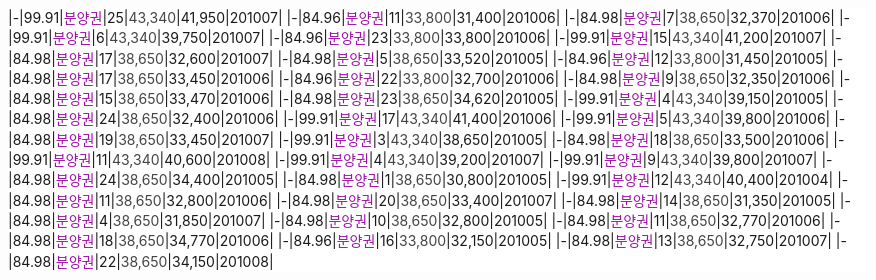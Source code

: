 |-|99.91|<span style="color:#9C11A5">분양권</span>|25|<span style="color:#444444">43,340</span>|41,950|201007|
|-|84.96|<span style="color:#9C11A5">분양권</span>|11|<span style="color:#444444">33,800</span>|31,400|201006|
|-|84.98|<span style="color:#9C11A5">분양권</span>|7|<span style="color:#444444">38,650</span>|32,370|201006|
|-|99.91|<span style="color:#9C11A5">분양권</span>|6|<span style="color:#444444">43,340</span>|39,750|201007|
|-|84.96|<span style="color:#9C11A5">분양권</span>|23|<span style="color:#444444">33,800</span>|33,800|201006|
|-|99.91|<span style="color:#9C11A5">분양권</span>|15|<span style="color:#444444">43,340</span>|41,200|201007|
|-|84.98|<span style="color:#9C11A5">분양권</span>|17|<span style="color:#444444">38,650</span>|32,600|201007|
|-|84.98|<span style="color:#9C11A5">분양권</span>|5|<span style="color:#444444">38,650</span>|33,520|201005|
|-|84.96|<span style="color:#9C11A5">분양권</span>|12|<span style="color:#444444">33,800</span>|31,450|201005|
|-|84.98|<span style="color:#9C11A5">분양권</span>|17|<span style="color:#444444">38,650</span>|33,450|201006|
|-|84.96|<span style="color:#9C11A5">분양권</span>|22|<span style="color:#444444">33,800</span>|32,700|201006|
|-|84.98|<span style="color:#9C11A5">분양권</span>|9|<span style="color:#444444">38,650</span>|32,350|201006|
|-|84.98|<span style="color:#9C11A5">분양권</span>|15|<span style="color:#444444">38,650</span>|33,470|201006|
|-|84.98|<span style="color:#9C11A5">분양권</span>|23|<span style="color:#444444">38,650</span>|34,620|201005|
|-|99.91|<span style="color:#9C11A5">분양권</span>|4|<span style="color:#444444">43,340</span>|39,150|201005|
|-|84.98|<span style="color:#9C11A5">분양권</span>|24|<span style="color:#444444">38,650</span>|32,400|201006|
|-|99.91|<span style="color:#9C11A5">분양권</span>|17|<span style="color:#444444">43,340</span>|41,400|201006|
|-|99.91|<span style="color:#9C11A5">분양권</span>|5|<span style="color:#444444">43,340</span>|39,800|201006|
|-|84.98|<span style="color:#9C11A5">분양권</span>|19|<span style="color:#444444">38,650</span>|33,450|201007|
|-|99.91|<span style="color:#9C11A5">분양권</span>|3|<span style="color:#444444">43,340</span>|38,650|201005|
|-|84.98|<span style="color:#9C11A5">분양권</span>|18|<span style="color:#444444">38,650</span>|33,500|201006|
|-|99.91|<span style="color:#9C11A5">분양권</span>|11|<span style="color:#444444">43,340</span>|40,600|201008|
|-|99.91|<span style="color:#9C11A5">분양권</span>|4|<span style="color:#444444">43,340</span>|39,200|201007|
|-|99.91|<span style="color:#9C11A5">분양권</span>|9|<span style="color:#444444">43,340</span>|39,800|201007|
|-|84.98|<span style="color:#9C11A5">분양권</span>|24|<span style="color:#444444">38,650</span>|34,400|201005|
|-|84.98|<span style="color:#9C11A5">분양권</span>|1|<span style="color:#444444">38,650</span>|30,800|201005|
|-|99.91|<span style="color:#9C11A5">분양권</span>|12|<span style="color:#444444">43,340</span>|40,400|201004|
|-|84.98|<span style="color:#9C11A5">분양권</span>|11|<span style="color:#444444">38,650</span>|32,800|201006|
|-|84.98|<span style="color:#9C11A5">분양권</span>|20|<span style="color:#444444">38,650</span>|33,400|201007|
|-|84.98|<span style="color:#9C11A5">분양권</span>|14|<span style="color:#444444">38,650</span>|31,350|201005|
|-|84.98|<span style="color:#9C11A5">분양권</span>|4|<span style="color:#444444">38,650</span>|31,850|201007|
|-|84.98|<span style="color:#9C11A5">분양권</span>|10|<span style="color:#444444">38,650</span>|32,800|201005|
|-|84.98|<span style="color:#9C11A5">분양권</span>|11|<span style="color:#444444">38,650</span>|32,770|201006|
|-|84.98|<span style="color:#9C11A5">분양권</span>|18|<span style="color:#444444">38,650</span>|34,770|201006|
|-|84.96|<span style="color:#9C11A5">분양권</span>|16|<span style="color:#444444">33,800</span>|32,150|201005|
|-|84.98|<span style="color:#9C11A5">분양권</span>|13|<span style="color:#444444">38,650</span>|32,750|201007|
|-|84.98|<span style="color:#9C11A5">분양권</span>|22|<span style="color:#444444">38,650</span>|34,150|201008|